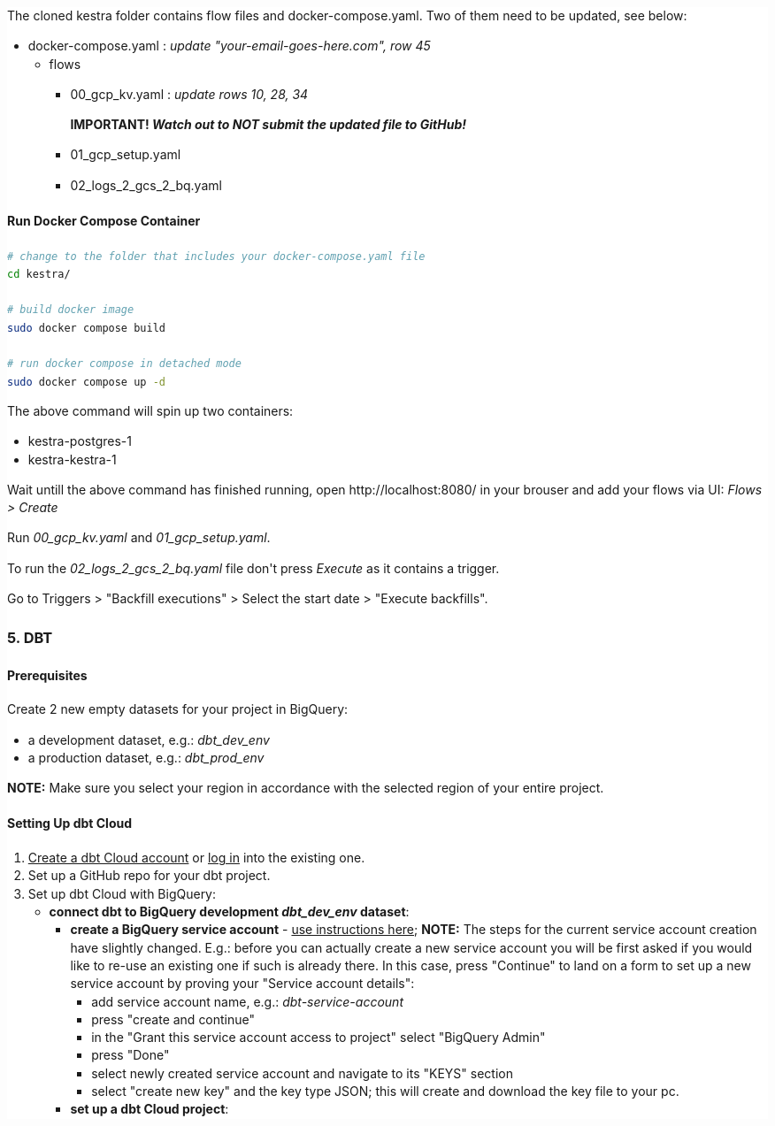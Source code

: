 The cloned kestra folder contains flow files and docker-compose.yaml. Two of them need to be updated, see below:
- docker-compose.yaml : <i>update "your-email-goes-here.com", row 45</i>
  - flows
    - 00_gcp_kv.yaml : <i>update rows 10, 28, 34</i>

      <strong>IMPORTANT! <i>Watch out to NOT submit the updated file to GitHub!</i></strong>
    - 01_gcp_setup.yaml
    - 02_logs_2_gcs_2_bq.yaml

#### Run Docker Compose Container
```bash
# change to the folder that includes your docker-compose.yaml file
cd kestra/

# build docker image
sudo docker compose build

# run docker compose in detached mode
sudo docker compose up -d
```

The above command will spin up two containers:
- kestra-postgres-1
- kestra-kestra-1

Wait untill the above command has finished running, open http://localhost:8080/ in your brouser and add your flows via UI: <i>Flows > Create </i>

Run <i>00_gcp_kv.yaml</i> and <i>01_gcp_setup.yaml</i>.

To run the <i>02_logs_2_gcs_2_bq.yaml</i> file don't press <i>Execute</i> as it contains a trigger.

Go to Triggers > "Backfill executions" > Select the start date > "Execute backfills".

### 5. DBT

####  Prerequisites

Create 2 new empty datasets for your project in BigQuery:
- a development dataset, e.g.: <i>dbt_dev_env</i>
- a production dataset, e.g.: <i>dbt_prod_env</i>

<strong>NOTE:</strong> Make sure you select your region in accordance with the selected region of your entire project.

#### Setting Up dbt Cloud

1. [Create a dbt Cloud account](https://www.getdbt.com/signup) or [log in](https://cloud.getdbt.com/login) into the existing one.  
2. Set up a GitHub repo for your dbt project.
3. Set up dbt Cloud with BigQuery:
    - <strong>connect dbt to BigQuery development <i>dbt_dev_env</i> dataset</strong>:
        - <strong>create a BigQuery service account</strong> - [use instructions here](https://github.com/DataTalksClub/data-engineering-zoomcamp/blob/main/04-analytics-engineering/dbt_cloud_setup.md#create-a-bigquery-service-account); <strong>NOTE:</strong> The steps for the current service account creation have slightly changed. E.g.: before you can actually create a new service account you will be first asked if you would like to re-use an existing one if such is already there. In this case, press "Continue" to land on a form to set up a new service account by proving your "Service account details":
          - add service account name, e.g.: <i>dbt-service-account</i>
          - press "create and continue"
          - in the "Grant this service account access to project" select "BigQuery Admin"
          - press "Done"
          - select newly created service account and navigate to its "KEYS" section
          - select "create new key" and the key type JSON; this will create and download the key file to your pc.
      - <strong>set up a dbt Cloud project</strong>: